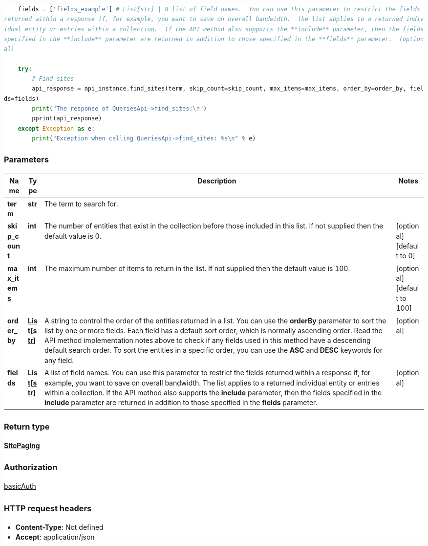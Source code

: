 ```python
    fields = ['fields_example'] # List[str] | A list of field names.  You can use this parameter to restrict the fields returned within a response if, for example, you want to save on overall bandwidth.  The list applies to a returned individual entity or entries within a collection.  If the API method also supports the **include** parameter, then the fields specified in the **include** parameter are returned in addition to those specified in the **fields** parameter.  (optional)

    try:
        # Find sites
        api_response = api_instance.find_sites(term, skip_count=skip_count, max_items=max_items, order_by=order_by, fields=fields)
        print("The response of QueriesApi->find_sites:\n")
        pprint(api_response)
    except Exception as e:
        print("Exception when calling QueriesApi->find_sites: %s\n" % e)
```



### Parameters


Name | Type | Description  | Notes
------------- | ------------- | ------------- | -------------
 **term** | **str**| The term to search for. | 
 **skip_count** | **int**| The number of entities that exist in the collection before those included in this list. If not supplied then the default value is 0.  | [optional] [default to 0]
 **max_items** | **int**| The maximum number of items to return in the list. If not supplied then the default value is 100.  | [optional] [default to 100]
 **order_by** | [**List[str]**](str.md)| A string to control the order of the entities returned in a list. You can use the **orderBy** parameter to sort the list by one or more fields.  Each field has a default sort order, which is normally ascending order. Read the API method implementation notes above to check if any fields used in this method have a descending default search order.  To sort the entities in a specific order, you can use the **ASC** and **DESC** keywords for any field.  | [optional] 
 **fields** | [**List[str]**](str.md)| A list of field names.  You can use this parameter to restrict the fields returned within a response if, for example, you want to save on overall bandwidth.  The list applies to a returned individual entity or entries within a collection.  If the API method also supports the **include** parameter, then the fields specified in the **include** parameter are returned in addition to those specified in the **fields** parameter.  | [optional] 

### Return type

[**SitePaging**](SitePaging.md)

### Authorization

[basicAuth](../README.md#basicAuth)

### HTTP request headers

 - **Content-Type**: Not defined
 - **Accept**: application/json
